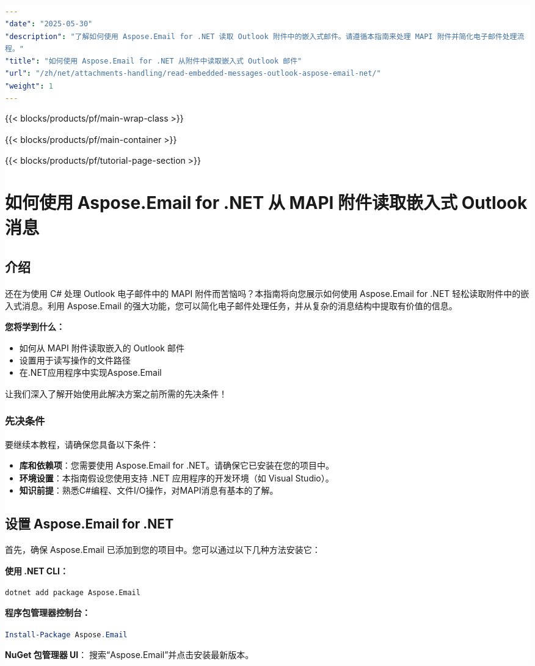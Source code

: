 ```yaml
---
"date": "2025-05-30"
"description": "了解如何使用 Aspose.Email for .NET 读取 Outlook 附件中的嵌入式邮件。请遵循本指南来处理 MAPI 附件并简化电子邮件处理流程。"
"title": "如何使用 Aspose.Email for .NET 从附件中读取嵌入式 Outlook 邮件"
"url": "/zh/net/attachments-handling/read-embedded-messages-outlook-aspose-email-net/"
"weight": 1
---
```


{{< blocks/products/pf/main-wrap-class >}}

{{< blocks/products/pf/main-container >}}

{{< blocks/products/pf/tutorial-page-section >}}
# 如何使用 Aspose.Email for .NET 从 MAPI 附件读取嵌入式 Outlook 消息

## 介绍

还在为使用 C# 处理 Outlook 电子邮件中的 MAPI 附件而苦恼吗？本指南将向您展示如何使用 Aspose.Email for .NET 轻松读取附件中的嵌入式消息。利用 Aspose.Email 的强大功能，您可以简化电子邮件处理任务，并从复杂的消息结构中提取有价值的信息。

**您将学到什么：**
- 如何从 MAPI 附件读取嵌入的 Outlook 邮件
- 设置用于读写操作的文件路径
- 在.NET应用程序中实现Aspose.Email

让我们深入了解开始使用此解决方案之前所需的先决条件！

### 先决条件

要继续本教程，请确保您具备以下条件：

- **库和依赖项**：您需要使用 Aspose.Email for .NET。请确保它已安装在您的项目中。
- **环境设置**：本指南假设您使用支持 .NET 应用程序的开发环境（如 Visual Studio）。
- **知识前提**：熟悉C#编程、文件I/O操作，对MAPI消息有基本的了解。

## 设置 Aspose.Email for .NET

首先，确保 Aspose.Email 已添加到您的项目中。您可以通过以下几种方法安装它：

**使用 .NET CLI：**
```bash
dotnet add package Aspose.Email
```

**程序包管理器控制台：**
```powershell
Install-Package Aspose.Email
```

**NuGet 包管理器 UI**： 
搜索“Aspose.Email”并点击安装最新版本。
